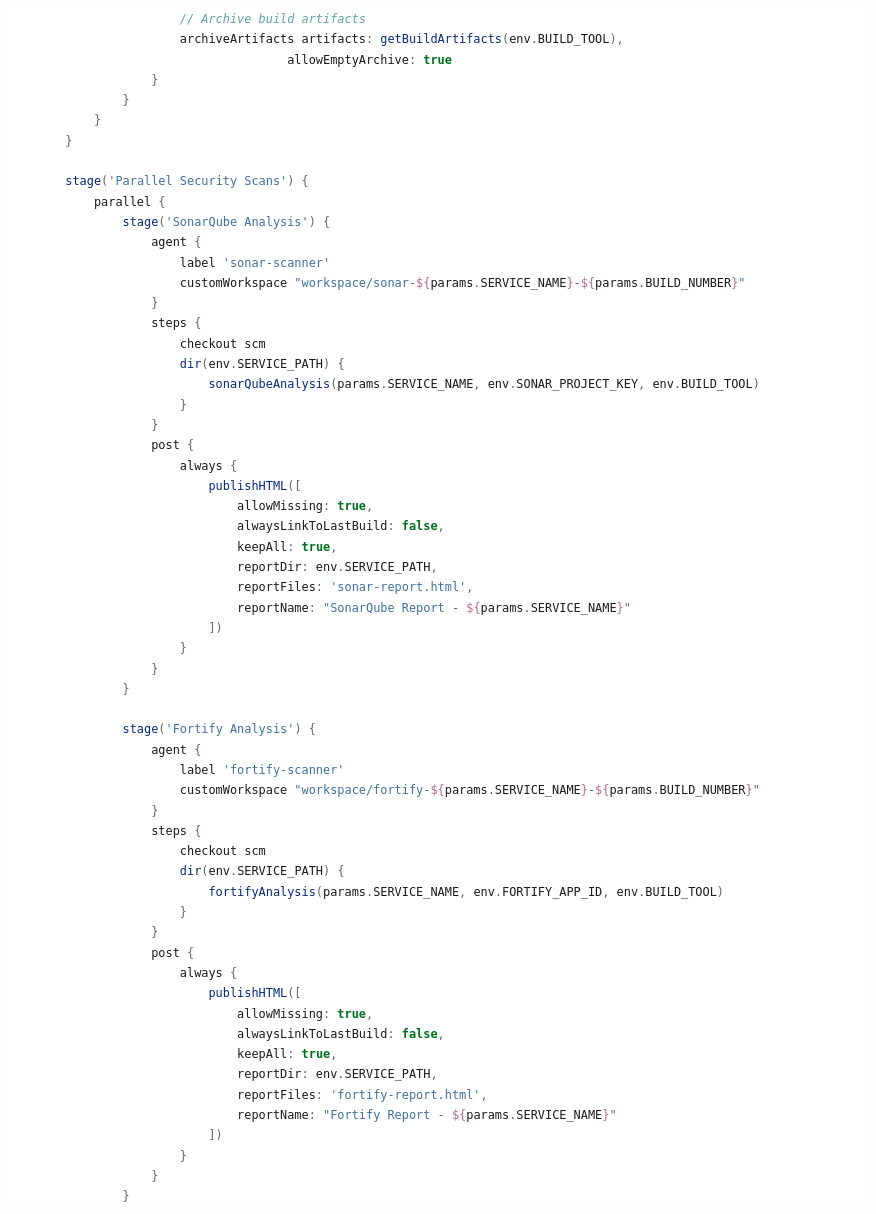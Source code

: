 ```groovy
                        // Archive build artifacts
                        archiveArtifacts artifacts: getBuildArtifacts(env.BUILD_TOOL), 
                                       allowEmptyArchive: true
                    }
                }
            }
        }
        
        stage('Parallel Security Scans') {
            parallel {
                stage('SonarQube Analysis') {
                    agent { 
                        label 'sonar-scanner'
                        customWorkspace "workspace/sonar-${params.SERVICE_NAME}-${params.BUILD_NUMBER}"
                    }
                    steps {
                        checkout scm
                        dir(env.SERVICE_PATH) {
                            sonarQubeAnalysis(params.SERVICE_NAME, env.SONAR_PROJECT_KEY, env.BUILD_TOOL)
                        }
                    }
                    post {
                        always {
                            publishHTML([
                                allowMissing: true,
                                alwaysLinkToLastBuild: false,
                                keepAll: true,
                                reportDir: env.SERVICE_PATH,
                                reportFiles: 'sonar-report.html',
                                reportName: "SonarQube Report - ${params.SERVICE_NAME}"
                            ])
                        }
                    }
                }
                
                stage('Fortify Analysis') {
                    agent { 
                        label 'fortify-scanner'
                        customWorkspace "workspace/fortify-${params.SERVICE_NAME}-${params.BUILD_NUMBER}"
                    }
                    steps {
                        checkout scm
                        dir(env.SERVICE_PATH) {
                            fortifyAnalysis(params.SERVICE_NAME, env.FORTIFY_APP_ID, env.BUILD_TOOL)
                        }
                    }
                    post {
                        always {
                            publishHTML([
                                allowMissing: true,
                                alwaysLinkToLastBuild: false,
                                keepAll: true,
                                reportDir: env.SERVICE_PATH,
                                reportFiles: 'fortify-report.html',
                                reportName: "Fortify Report - ${params.SERVICE_NAME}"
                            ])
                        }
                    }
                }
```